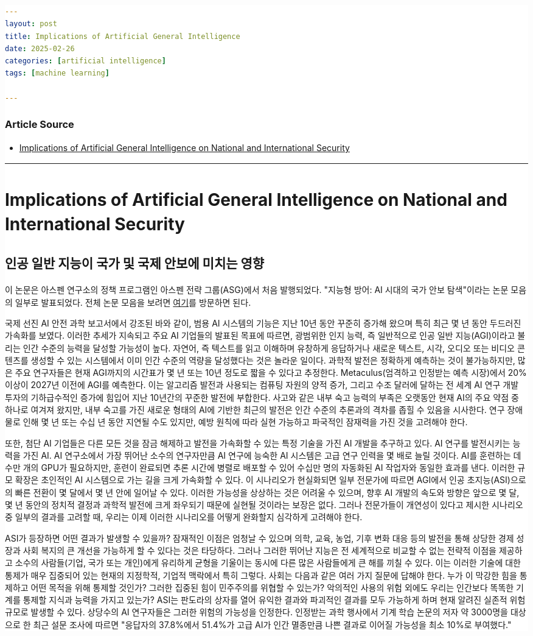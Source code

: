 ```yaml
---
layout: post
title: Implications of Artificial General Intelligence 
date: 2025-02-26
categories: [artificial intelligence]
tags: [machine learning]

---
```


### Article Source


* [Implications of Artificial General Intelligence on National and International Security](https://yoshuabengio.org/2024/10/30/implications-of-artificial-general-intelligence-on-national-and-international-security/)

---


# Implications of Artificial General Intelligence on National and International Security 


## 인공 일반 지능이 국가 및 국제 안보에 미치는 영향

이 논문은 아스펜 연구소의 정책 프로그램인 아스펜 전략 그룹(ASG)에서 처음 발행되었다. "지능형 방어: AI 시대의 국가 안보 탐색"이라는 논문 모음의 일부로 발표되었다. 전체 논문 모음을 보려면 [여기](https://www.aspeninstitute.org/publications/intelligent-defense/)를 방문하면 된다.

국제 선진 AI 안전 과학 보고서에서 강조된 바와 같이, 범용 AI 시스템의 기능은 지난 10년 동안 꾸준히 증가해 왔으며 특히 최근 몇 년 동안 두드러진 가속화를 보였다. 이러한 추세가 지속되고 주요 AI 기업들의 발표된 목표에 따르면, 광범위한 인지 능력, 즉 일반적으로 인공 일반 지능(AGI)이라고 불리는 인간 수준의 능력을 달성할 가능성이 높다. 자연어, 즉 텍스트를 읽고 이해하며 유창하게 응답하거나 새로운 텍스트, 시각, 오디오 또는 비디오 콘텐츠를 생성할 수 있는 시스템에서 이미 인간 수준의 역량을 달성했다는 것은 놀라운 일이다. 과학적 발전은 정확하게 예측하는 것이 불가능하지만, 많은 주요 연구자들은 현재 AGI까지의 시간표가 몇 년 또는 10년 정도로 짧을 수 있다고 추정한다. Metaculus(엄격하고 인정받는 예측 시장)에서 20% 이상이 2027년 이전에 AGI를 예측한다. 이는 알고리즘 발전과 사용되는 컴퓨팅 자원의 양적 증가, 그리고 수조 달러에 달하는 전 세계 AI 연구 개발 투자의 기하급수적인 증가에 힘입어 지난 10년간의 꾸준한 발전에 부합한다. 사고와 같은 내부 숙고 능력의 부족은 오랫동안 현재 AI의 주요 약점 중 하나로 여겨져 왔지만, 내부 숙고를 가진 새로운 형태의 AI에 기반한 최근의 발전은 인간 수준의 추론과의 격차를 좁힐 수 있음을 시사한다. 연구 장애물로 인해 몇 년 또는 수십 년 동안 지연될 수도 있지만, 예방 원칙에 따라 실현 가능하고 파국적인 잠재력을 가진 것을 고려해야 한다.

또한, 첨단 AI 기업들은 다른 모든 것을 잠금 해제하고 발전을 가속화할 수 있는 특정 기술을 가진 AI 개발을 추구하고 있다. AI 연구를 발전시키는 능력을 가진 AI. AI 연구소에서 가장 뛰어난 소수의 연구자만큼 AI 연구에 능숙한 AI 시스템은 고급 연구 인력을 몇 배로 늘릴 것이다. AI를 훈련하는 데 수만 개의 GPU가 필요하지만, 훈련이 완료되면 추론 시간에 병렬로 배포할 수 있어 수십만 명의 자동화된 AI 작업자와 동일한 효과를 낸다. 이러한 규모 확장은 초인적인 AI 시스템으로 가는 길을 크게 가속화할 수 있다. 이 시나리오가 현실화되면 일부 전문가에 따르면 AGI에서 인공 초지능(ASI)으로의 빠른 전환이 몇 달에서 몇 년 안에 일어날 수 있다. 이러한 가능성을 상상하는 것은 어려울 수 있으며, 향후 AI 개발의 속도와 방향은 앞으로 몇 달, 몇 년 동안의 정치적 결정과 과학적 발전에 크게 좌우되기 때문에 실현될 것이라는 보장은 없다. 그러나 전문가들이 개연성이 있다고 제시한 시나리오 중 일부의 결과를 고려할 때, 우리는 이제 이러한 시나리오를 어떻게 완화할지 심각하게 고려해야 한다.

ASI가 등장하면 어떤 결과가 발생할 수 있을까? 잠재적인 이점은 엄청날 수 있으며 의학, 교육, 농업, 기후 변화 대응 등의 발전을 통해 상당한 경제 성장과 사회 복지의 큰 개선을 가능하게 할 수 있다는 것은 타당하다. 그러나 그러한 뛰어난 지능은 전 세계적으로 비교할 수 없는 전략적 이점을 제공하고 소수의 사람들(기업, 국가 또는 개인)에게 유리하게 균형을 기울이는 동시에 다른 많은 사람들에게 큰 해를 끼칠 수 있다. 이는 이러한 기술에 대한 통제가 매우 집중되어 있는 현재의 지정학적, 기업적 맥락에서 특히 그렇다. 사회는 다음과 같은 여러 가지 질문에 답해야 한다. 누가 이 막강한 힘을 통제하고 어떤 목적을 위해 통제할 것인가? 그러한 집중된 힘이 민주주의를 위협할 수 있는가? 악의적인 사용의 위험 외에도 우리는 인간보다 똑똑한 기계를 통제할 지식과 능력을 가지고 있는가? ASI는 판도라의 상자를 열어 유익한 결과와 파괴적인 결과를 모두 가능하게 하며 현재 알려진 실존적 위험 규모로 발생할 수 있다. 상당수의 AI 연구자들은 그러한 위험의 가능성을 인정한다. 인정받는 과학 행사에서 기계 학습 논문의 저자 약 3000명을 대상으로 한 최근 설문 조사에 따르면 "응답자의 37.8%에서 51.4%가 고급 AI가 인간 멸종만큼 나쁜 결과로 이어질 가능성을 최소 10%로 부여했다."
